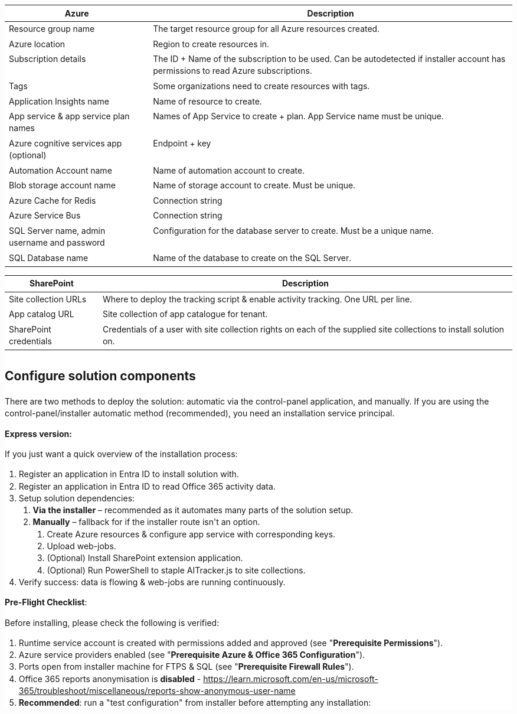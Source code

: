 Azure | Description
-|-
Resource group name | The target resource group for all Azure resources created.
Azure location | Region to create resources in.
Subscription details | The ID + Name of the subscription to be used. Can be autodetected if installer account has permissions to read Azure subscriptions.
Tags | Some organizations need to create resources with tags.
Application Insights name | Name of resource to create.
App service & app service plan names | Names of App Service to create + plan. App Service name must be unique.
Azure cognitive services app (optional) | Endpoint + key
Automation Account name | Name of automation account to create.
Blob storage account name | Name of storage account to create. Must be unique.
Azure Cache for Redis | Connection string
Azure Service Bus | Connection string
SQL Server name, admin username and password | Configuration for the database server to create. Must be a unique name.
SQL Database name | Name of the database to create on the SQL Server.

SharePoint | Description
-|-
Site collection URLs | Where to deploy the tracking script & enable activity tracking. One URL per line.
App catalog URL | Site collection of app catalogue for tenant.
SharePoint credentials | Credentials of a user with site collection rights on each of the supplied site collections to install solution on.

## Configure solution components

There are two methods to deploy the solution: automatic via the control-panel application, and manually. If you are using the control-panel/installer automatic method (recommended), you need an installation service principal.

**Express version:**

If you just want a quick overview of the installation process:

1.  Register an application in Entra ID to install solution with.
2.  Register an application in Entra ID to read Office 365 activity data.
3.  Setup solution dependencies:
    1.  **Via the installer** – recommended as it automates many parts of the solution setup.
    2.  **Manually** – fallback for if the installer route isn't an option.
        1.  Create Azure resources & configure app service with corresponding keys.
        2.  Upload web-jobs.
        3.  (Optional) Install SharePoint extension application.
        4.  (Optional) Run PowerShell to staple AITracker.js to site collections.
4.  Verify success: data is flowing & web-jobs are running continuously.

**Pre-Flight Checklist**:

Before installing, please check the following is verified:

1.  Runtime service account is created with permissions added and approved (see "**Prerequisite Permissions**").
2.  Azure service providers enabled (see "**Prerequisite Azure & Office 365 Configuration**").
3.  Ports open from installer machine for FTPS & SQL (see "**Prerequisite Firewall Rules**").
4.  Office 365 reports anonymisation is **disabled** - <https://learn.microsoft.com/en-us/microsoft-365/troubleshoot/miscellaneous/reports-show-anonymous-user-name>
5.  **Recommended**: run a "test configuration" from installer before attempting any installation:

